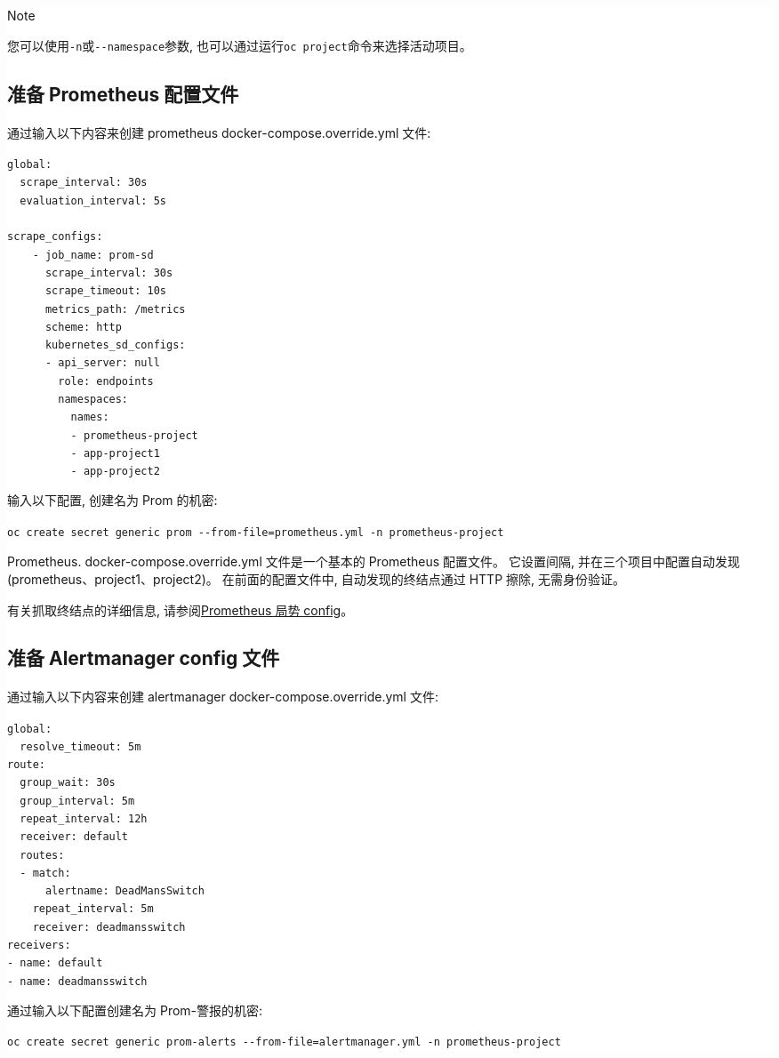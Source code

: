 
> [!NOTE]
> 您可以使用`-n`或`--namespace`参数, 也可以通过运行`oc project`命令来选择活动项目。

## <a name="prepare-the-prometheus-configuration-file"></a>准备 Prometheus 配置文件
通过输入以下内容来创建 prometheus docker-compose.override.yml 文件:
```
global:
  scrape_interval: 30s
  evaluation_interval: 5s

scrape_configs:
    - job_name: prom-sd
      scrape_interval: 30s
      scrape_timeout: 10s
      metrics_path: /metrics
      scheme: http
      kubernetes_sd_configs:
      - api_server: null
        role: endpoints
        namespaces:
          names:
          - prometheus-project
          - app-project1
          - app-project2
```
输入以下配置, 创建名为 Prom 的机密:
```
oc create secret generic prom --from-file=prometheus.yml -n prometheus-project
```

Prometheus. docker-compose.override.yml 文件是一个基本的 Prometheus 配置文件。 它设置间隔, 并在三个项目中配置自动发现 (prometheus、project1、project2)。 在前面的配置文件中, 自动发现的终结点通过 HTTP 擦除, 无需身份验证。

有关抓取终结点的详细信息, 请参阅[Prometheus 局势 config](https://prometheus.io/docs/prometheus/latest/configuration/configuration/#scrape_config)。


## <a name="prepare-the-alertmanager-config-file"></a>准备 Alertmanager config 文件
通过输入以下内容来创建 alertmanager docker-compose.override.yml 文件:
```
global:
  resolve_timeout: 5m
route:
  group_wait: 30s
  group_interval: 5m
  repeat_interval: 12h
  receiver: default
  routes:
  - match:
      alertname: DeadMansSwitch
    repeat_interval: 5m
    receiver: deadmansswitch
receivers:
- name: default
- name: deadmansswitch
```
通过输入以下配置创建名为 Prom-警报的机密:
```
oc create secret generic prom-alerts --from-file=alertmanager.yml -n prometheus-project
```
